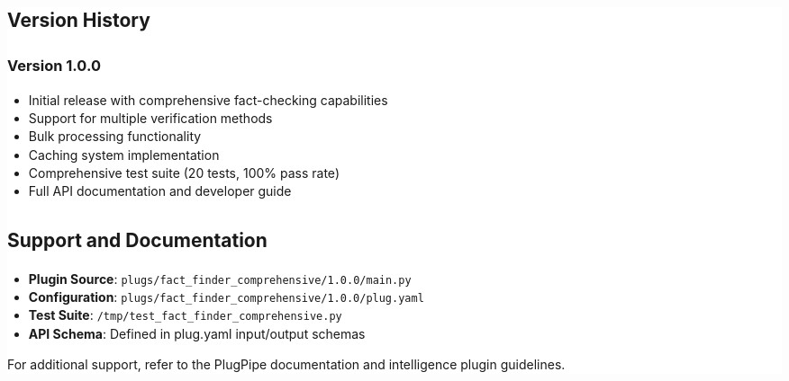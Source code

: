 ## Version History

### Version 1.0.0
- Initial release with comprehensive fact-checking capabilities
- Support for multiple verification methods
- Bulk processing functionality
- Caching system implementation
- Comprehensive test suite (20 tests, 100% pass rate)
- Full API documentation and developer guide

## Support and Documentation

- **Plugin Source**: `plugs/fact_finder_comprehensive/1.0.0/main.py`
- **Configuration**: `plugs/fact_finder_comprehensive/1.0.0/plug.yaml`
- **Test Suite**: `/tmp/test_fact_finder_comprehensive.py`
- **API Schema**: Defined in plug.yaml input/output schemas

For additional support, refer to the PlugPipe documentation and intelligence plugin guidelines.